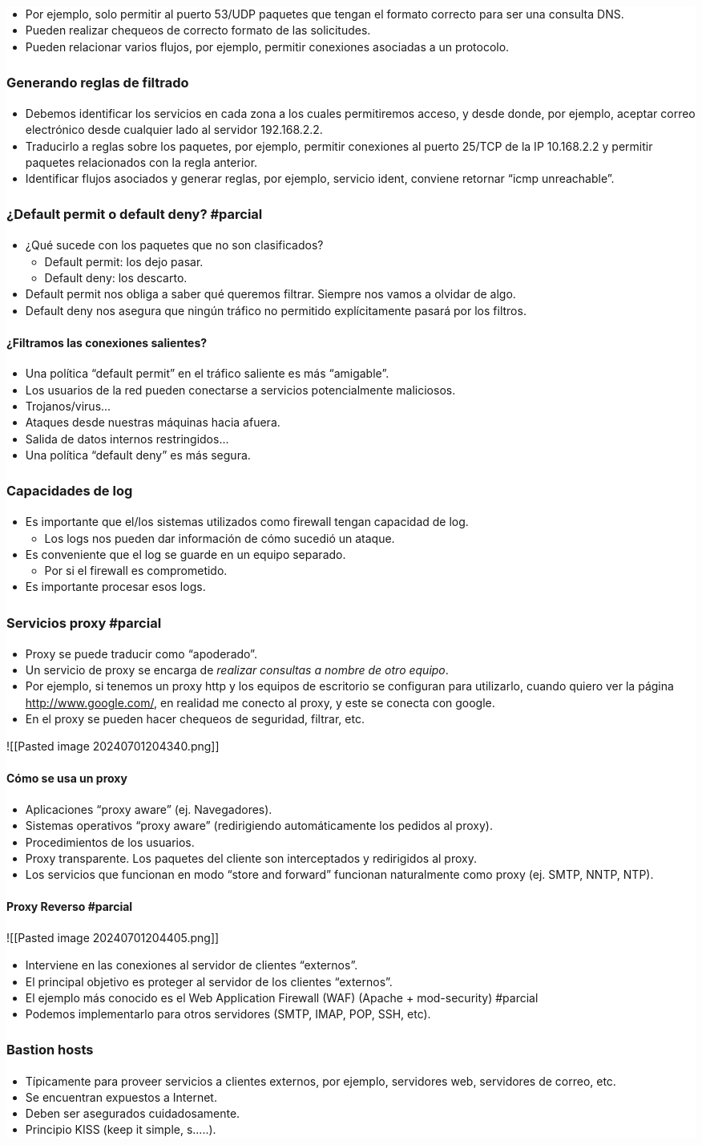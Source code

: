 - Por ejemplo, solo permitir al puerto 53/UDP paquetes que tengan el formato correcto para ser una consulta DNS.
- Pueden realizar chequeos de correcto formato de las solicitudes.
- Pueden relacionar varios flujos, por ejemplo, permitir conexiones asociadas a un protocolo.
### Generando reglas de filtrado
- Debemos identificar los servicios en cada zona a los cuales permitiremos acceso, y desde donde, por ejemplo, aceptar correo electrónico desde cualquier lado al servidor 192.168.2.2.
- Traducirlo a reglas sobre los paquetes, por ejemplo, permitir conexiones al puerto 25/TCP de la IP 10.168.2.2 y permitir paquetes relacionados con la regla anterior.
- Identificar flujos asociados y generar reglas, por ejemplo, servicio ident, conviene retornar “icmp unreachable”.
### ¿Default permit o default deny? #parcial
- ¿Qué sucede con los paquetes que no son clasificados?
	- Default permit: los dejo pasar.
	- Default deny: los descarto.
- Default permit nos obliga a saber qué queremos filtrar. Siempre nos vamos a olvidar de algo.
- Default deny nos asegura que ningún tráfico no permitido explícitamente pasará por los filtros.
#### ¿Filtramos las conexiones salientes?
- Una política “default permit” en el tráfico saliente es más “amigable”.
- Los usuarios de la red pueden conectarse a servicios potencialmente maliciosos.
- Trojanos/virus...
- Ataques desde nuestras máquinas hacia afuera.
- Salida de datos internos restringidos...
- Una política “default deny” es más segura.
### Capacidades de log
- Es importante que el/los sistemas utilizados como firewall tengan capacidad de log.
	- Los logs nos pueden dar información de cómo sucedió un ataque.
- Es conveniente que el log se guarde en un equipo separado.
	- Por si el firewall es comprometido.
- Es importante procesar esos logs.
### Servicios proxy #parcial
- Proxy se puede traducir como “apoderado”.
- Un servicio de proxy se encarga de *realizar consultas a nombre de otro equipo*.
- Por ejemplo, si tenemos un proxy http y los equipos de escritorio se configuran para utilizarlo, cuando quiero ver la página http://www.google.com/, en realidad me conecto al proxy, y este se conecta con google.
- En el proxy se pueden hacer chequeos de seguridad, filtrar, etc.

![[Pasted image 20240701204340.png]]
#### Cómo se usa un proxy
- Aplicaciones “proxy aware” (ej. Navegadores).
- Sistemas operativos “proxy aware” (redirigiendo automáticamente los pedidos al proxy).
- Procedimientos de los usuarios.
- Proxy transparente. Los paquetes del cliente son interceptados y redirigidos al proxy.
- Los servicios que funcionan en modo “store and forward” funcionan naturalmente como proxy (ej. SMTP, NNTP, NTP).
#### Proxy Reverso #parcial
![[Pasted image 20240701204405.png]]
- Interviene en las conexiones al servidor de clientes “externos”.
- El principal objetivo es proteger al servidor de los clientes “externos”.
- El ejemplo más conocido es el Web Application Firewall (WAF) (Apache + mod-security) #parcial
- Podemos implementarlo para otros servidores (SMTP, IMAP, POP, SSH, etc).
### Bastion hosts
- Típicamente para proveer servicios a clientes externos, por ejemplo, servidores web, servidores de correo, etc.
- Se encuentran expuestos a Internet.
- Deben ser asegurados cuidadosamente.
- Principio KISS (keep it simple, s.....).